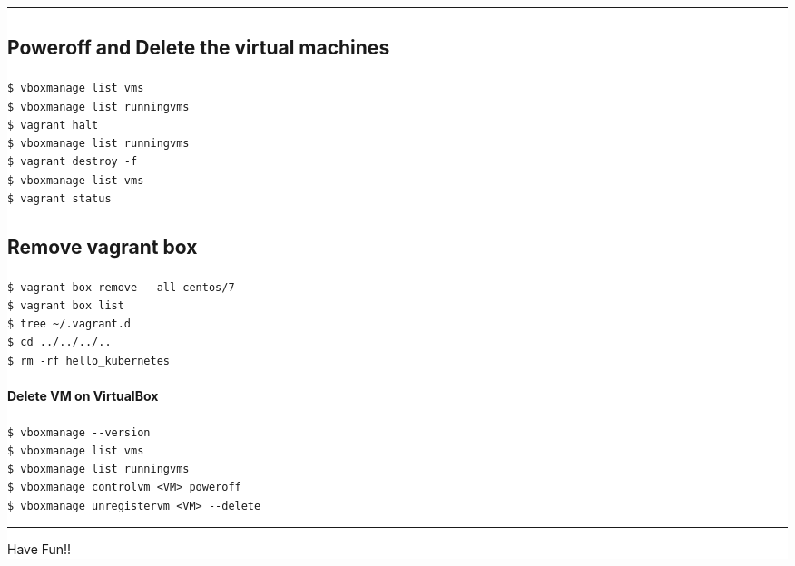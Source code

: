 











---
## Poweroff and Delete the virtual machines
```
$ vboxmanage list vms
$ vboxmanage list runningvms
$ vagrant halt
$ vboxmanage list runningvms
$ vagrant destroy -f
$ vboxmanage list vms
$ vagrant status
```

## Remove vagrant box
```
$ vagrant box remove --all centos/7
$ vagrant box list
$ tree ~/.vagrant.d
$ cd ../../../..
$ rm -rf hello_kubernetes
```

#### Delete VM on VirtualBox
```
$ vboxmanage --version
$ vboxmanage list vms
$ vboxmanage list runningvms
$ vboxmanage controlvm <VM> poweroff
$ vboxmanage unregistervm <VM> --delete
```

---

Have Fun!!
